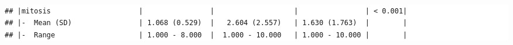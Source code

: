     ## |mitosis                     |                |                   |                | < 0.001|
    ## |-  Mean (SD)                | 1.068 (0.529)  |   2.604 (2.557)   | 1.630 (1.763)  |        |
    ## |-  Range                    | 1.000 - 8.000  |  1.000 - 10.000   | 1.000 - 10.000 |        |
